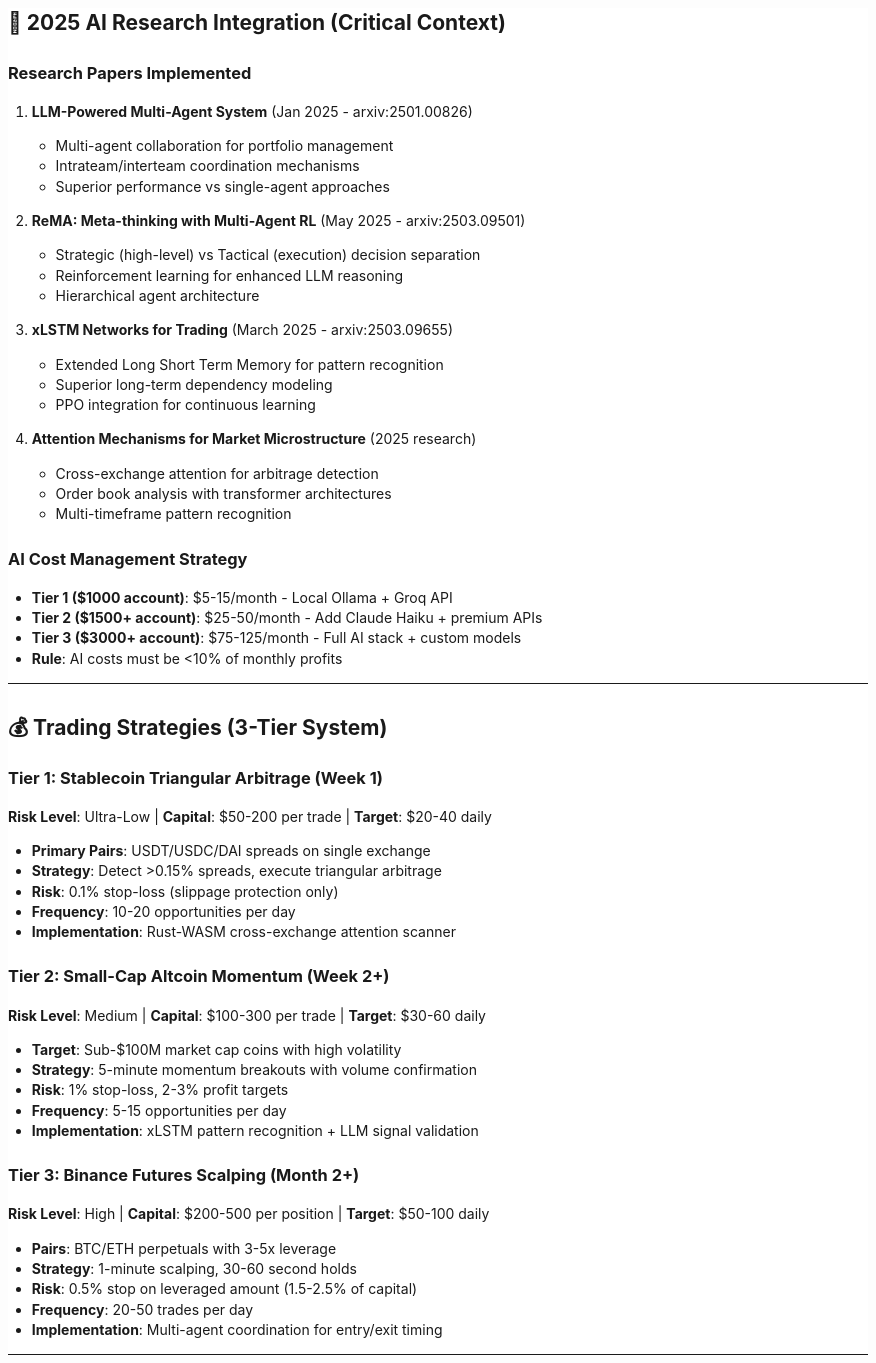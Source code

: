
## 🧠 2025 AI Research Integration (Critical Context)

### Research Papers Implemented
1. **LLM-Powered Multi-Agent System** (Jan 2025 - arxiv:2501.00826)
   - Multi-agent collaboration for portfolio management
   - Intrateam/interteam coordination mechanisms
   - Superior performance vs single-agent approaches

2. **ReMA: Meta-thinking with Multi-Agent RL** (May 2025 - arxiv:2503.09501)  
   - Strategic (high-level) vs Tactical (execution) decision separation
   - Reinforcement learning for enhanced LLM reasoning
   - Hierarchical agent architecture

3. **xLSTM Networks for Trading** (March 2025 - arxiv:2503.09655)
   - Extended Long Short Term Memory for pattern recognition
   - Superior long-term dependency modeling
   - PPO integration for continuous learning

4. **Attention Mechanisms for Market Microstructure** (2025 research)
   - Cross-exchange attention for arbitrage detection
   - Order book analysis with transformer architectures
   - Multi-timeframe pattern recognition

### AI Cost Management Strategy
- **Tier 1 ($1000 account)**: $5-15/month - Local Ollama + Groq API
- **Tier 2 ($1500+ account)**: $25-50/month - Add Claude Haiku + premium APIs
- **Tier 3 ($3000+ account)**: $75-125/month - Full AI stack + custom models
- **Rule**: AI costs must be <10% of monthly profits

---

## 💰 Trading Strategies (3-Tier System)

### Tier 1: Stablecoin Triangular Arbitrage (Week 1)
**Risk Level**: Ultra-Low | **Capital**: $50-200 per trade | **Target**: $20-40 daily
- **Primary Pairs**: USDT/USDC/DAI spreads on single exchange
- **Strategy**: Detect >0.15% spreads, execute triangular arbitrage
- **Risk**: 0.1% stop-loss (slippage protection only)
- **Frequency**: 10-20 opportunities per day
- **Implementation**: Rust-WASM cross-exchange attention scanner

### Tier 2: Small-Cap Altcoin Momentum (Week 2+)  
**Risk Level**: Medium | **Capital**: $100-300 per trade | **Target**: $30-60 daily
- **Target**: Sub-$100M market cap coins with high volatility
- **Strategy**: 5-minute momentum breakouts with volume confirmation
- **Risk**: 1% stop-loss, 2-3% profit targets
- **Frequency**: 5-15 opportunities per day
- **Implementation**: xLSTM pattern recognition + LLM signal validation

### Tier 3: Binance Futures Scalping (Month 2+)
**Risk Level**: High | **Capital**: $200-500 per position | **Target**: $50-100 daily
- **Pairs**: BTC/ETH perpetuals with 3-5x leverage
- **Strategy**: 1-minute scalping, 30-60 second holds  
- **Risk**: 0.5% stop on leveraged amount (1.5-2.5% of capital)
- **Frequency**: 20-50 trades per day
- **Implementation**: Multi-agent coordination for entry/exit timing

---